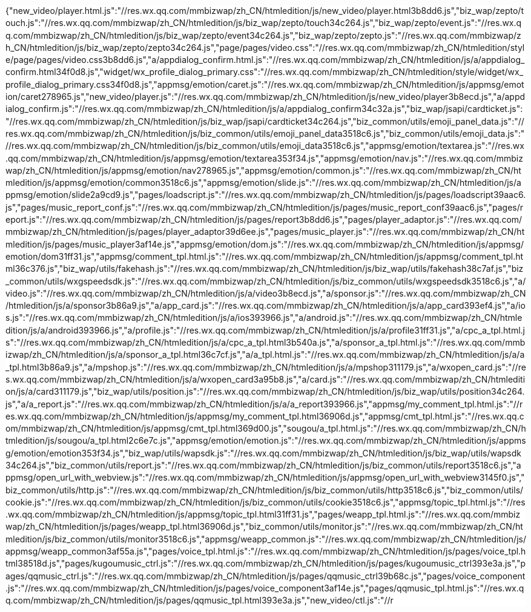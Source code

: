 {"new_video/player.html.js":"//res.wx.qq.com/mmbizwap/zh_CN/htmledition/js/new_video/player.html3b8dd6.js","biz_wap/zepto/touch.js":"//res.wx.qq.com/mmbizwap/zh_CN/htmledition/js/biz_wap/zepto/touch34c264.js","biz_wap/zepto/event.js":"//res.wx.qq.com/mmbizwap/zh_CN/htmledition/js/biz_wap/zepto/event34c264.js","biz_wap/zepto/zepto.js":"//res.wx.qq.com/mmbizwap/zh_CN/htmledition/js/biz_wap/zepto/zepto34c264.js","page/pages/video.css":"//res.wx.qq.com/mmbizwap/zh_CN/htmledition/style/page/pages/video.css3b8dd6.js","a/appdialog_confirm.html.js":"//res.wx.qq.com/mmbizwap/zh_CN/htmledition/js/a/appdialog_confirm.html34f0d8.js","widget/wx_profile_dialog_primary.css":"//res.wx.qq.com/mmbizwap/zh_CN/htmledition/style/widget/wx_profile_dialog_primary.css34f0d8.js","appmsg/emotion/caret.js":"//res.wx.qq.com/mmbizwap/zh_CN/htmledition/js/appmsg/emotion/caret278965.js","new_video/player.js":"//res.wx.qq.com/mmbizwap/zh_CN/htmledition/js/new_video/player3b8ecd.js","a/appdialog_confirm.js":"//res.wx.qq.com/mmbizwap/zh_CN/htmledition/js/a/appdialog_confirm34c32a.js","biz_wap/jsapi/cardticket.js":"//res.wx.qq.com/mmbizwap/zh_CN/htmledition/js/biz_wap/jsapi/cardticket34c264.js","biz_common/utils/emoji_panel_data.js":"//res.wx.qq.com/mmbizwap/zh_CN/htmledition/js/biz_common/utils/emoji_panel_data3518c6.js","biz_common/utils/emoji_data.js":"//res.wx.qq.com/mmbizwap/zh_CN/htmledition/js/biz_common/utils/emoji_data3518c6.js","appmsg/emotion/textarea.js":"//res.wx.qq.com/mmbizwap/zh_CN/htmledition/js/appmsg/emotion/textarea353f34.js","appmsg/emotion/nav.js":"//res.wx.qq.com/mmbizwap/zh_CN/htmledition/js/appmsg/emotion/nav278965.js","appmsg/emotion/common.js":"//res.wx.qq.com/mmbizwap/zh_CN/htmledition/js/appmsg/emotion/common3518c6.js","appmsg/emotion/slide.js":"//res.wx.qq.com/mmbizwap/zh_CN/htmledition/js/appmsg/emotion/slide2a9cd9.js","pages/loadscript.js":"//res.wx.qq.com/mmbizwap/zh_CN/htmledition/js/pages/loadscript39aac6.js","pages/music_report_conf.js":"//res.wx.qq.com/mmbizwap/zh_CN/htmledition/js/pages/music_report_conf39aac6.js","pages/report.js":"//res.wx.qq.com/mmbizwap/zh_CN/htmledition/js/pages/report3b8dd6.js","pages/player_adaptor.js":"//res.wx.qq.com/mmbizwap/zh_CN/htmledition/js/pages/player_adaptor39d6ee.js","pages/music_player.js":"//res.wx.qq.com/mmbizwap/zh_CN/htmledition/js/pages/music_player3af14e.js","appmsg/emotion/dom.js":"//res.wx.qq.com/mmbizwap/zh_CN/htmledition/js/appmsg/emotion/dom31ff31.js","appmsg/comment_tpl.html.js":"//res.wx.qq.com/mmbizwap/zh_CN/htmledition/js/appmsg/comment_tpl.html36c376.js","biz_wap/utils/fakehash.js":"//res.wx.qq.com/mmbizwap/zh_CN/htmledition/js/biz_wap/utils/fakehash38c7af.js","biz_common/utils/wxgspeedsdk.js":"//res.wx.qq.com/mmbizwap/zh_CN/htmledition/js/biz_common/utils/wxgspeedsdk3518c6.js","a/video.js":"//res.wx.qq.com/mmbizwap/zh_CN/htmledition/js/a/video3b8ecd.js","a/sponsor.js":"//res.wx.qq.com/mmbizwap/zh_CN/htmledition/js/a/sponsor3b86a9.js","a/app_card.js":"//res.wx.qq.com/mmbizwap/zh_CN/htmledition/js/a/app_card393ef4.js","a/ios.js":"//res.wx.qq.com/mmbizwap/zh_CN/htmledition/js/a/ios393966.js","a/android.js":"//res.wx.qq.com/mmbizwap/zh_CN/htmledition/js/a/android393966.js","a/profile.js":"//res.wx.qq.com/mmbizwap/zh_CN/htmledition/js/a/profile31ff31.js","a/cpc_a_tpl.html.js":"//res.wx.qq.com/mmbizwap/zh_CN/htmledition/js/a/cpc_a_tpl.html3b540a.js","a/sponsor_a_tpl.html.js":"//res.wx.qq.com/mmbizwap/zh_CN/htmledition/js/a/sponsor_a_tpl.html36c7cf.js","a/a_tpl.html.js":"//res.wx.qq.com/mmbizwap/zh_CN/htmledition/js/a/a_tpl.html3b86a9.js","a/mpshop.js":"//res.wx.qq.com/mmbizwap/zh_CN/htmledition/js/a/mpshop311179.js","a/wxopen_card.js":"//res.wx.qq.com/mmbizwap/zh_CN/htmledition/js/a/wxopen_card3a95b8.js","a/card.js":"//res.wx.qq.com/mmbizwap/zh_CN/htmledition/js/a/card311179.js","biz_wap/utils/position.js":"//res.wx.qq.com/mmbizwap/zh_CN/htmledition/js/biz_wap/utils/position34c264.js","a/a_report.js":"//res.wx.qq.com/mmbizwap/zh_CN/htmledition/js/a/a_report393966.js","appmsg/my_comment_tpl.html.js":"//res.wx.qq.com/mmbizwap/zh_CN/htmledition/js/appmsg/my_comment_tpl.html36906d.js","appmsg/cmt_tpl.html.js":"//res.wx.qq.com/mmbizwap/zh_CN/htmledition/js/appmsg/cmt_tpl.html369d00.js","sougou/a_tpl.html.js":"//res.wx.qq.com/mmbizwap/zh_CN/htmledition/js/sougou/a_tpl.html2c6e7c.js","appmsg/emotion/emotion.js":"//res.wx.qq.com/mmbizwap/zh_CN/htmledition/js/appmsg/emotion/emotion353f34.js","biz_wap/utils/wapsdk.js":"//res.wx.qq.com/mmbizwap/zh_CN/htmledition/js/biz_wap/utils/wapsdk34c264.js","biz_common/utils/report.js":"//res.wx.qq.com/mmbizwap/zh_CN/htmledition/js/biz_common/utils/report3518c6.js","appmsg/open_url_with_webview.js":"//res.wx.qq.com/mmbizwap/zh_CN/htmledition/js/appmsg/open_url_with_webview3145f0.js","biz_common/utils/http.js":"//res.wx.qq.com/mmbizwap/zh_CN/htmledition/js/biz_common/utils/http3518c6.js","biz_common/utils/cookie.js":"//res.wx.qq.com/mmbizwap/zh_CN/htmledition/js/biz_common/utils/cookie3518c6.js","appmsg/topic_tpl.html.js":"//res.wx.qq.com/mmbizwap/zh_CN/htmledition/js/appmsg/topic_tpl.html31ff31.js","pages/weapp_tpl.html.js":"//res.wx.qq.com/mmbizwap/zh_CN/htmledition/js/pages/weapp_tpl.html36906d.js","biz_common/utils/monitor.js":"//res.wx.qq.com/mmbizwap/zh_CN/htmledition/js/biz_common/utils/monitor3518c6.js","appmsg/weapp_common.js":"//res.wx.qq.com/mmbizwap/zh_CN/htmledition/js/appmsg/weapp_common3af55a.js","pages/voice_tpl.html.js":"//res.wx.qq.com/mmbizwap/zh_CN/htmledition/js/pages/voice_tpl.html38518d.js","pages/kugoumusic_ctrl.js":"//res.wx.qq.com/mmbizwap/zh_CN/htmledition/js/pages/kugoumusic_ctrl393e3a.js","pages/qqmusic_ctrl.js":"//res.wx.qq.com/mmbizwap/zh_CN/htmledition/js/pages/qqmusic_ctrl39b68c.js","pages/voice_component.js":"//res.wx.qq.com/mmbizwap/zh_CN/htmledition/js/pages/voice_component3af14e.js","pages/qqmusic_tpl.html.js":"//res.wx.qq.com/mmbizwap/zh_CN/htmledition/js/pages/qqmusic_tpl.html393e3a.js","new_video/ctl.js":"//r